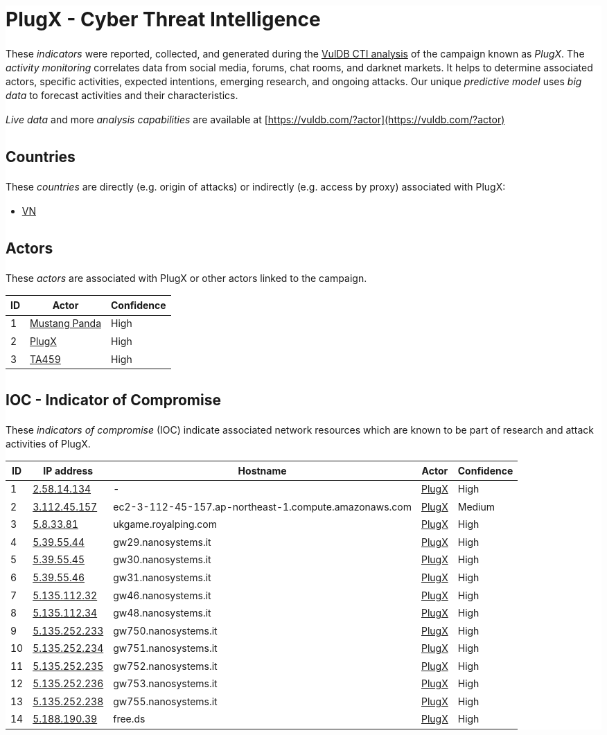# PlugX - Cyber Threat Intelligence

These _indicators_ were reported, collected, and generated during the [VulDB CTI analysis](https://vuldb.com/?kb.cti) of the campaign known as _PlugX_. The _activity monitoring_ correlates data from social media, forums, chat rooms, and darknet markets. It helps to determine associated actors, specific activities, expected intentions, emerging research, and ongoing attacks. Our unique _predictive model_ uses _big data_ to forecast activities and their characteristics.

_Live data_ and more _analysis capabilities_ are available at [https://vuldb.com/?actor](https://vuldb.com/?actor)

## Countries

These _countries_ are directly (e.g. origin of attacks) or indirectly (e.g. access by proxy) associated with PlugX:

* [VN](https://vuldb.com/?country.vn)

## Actors

These _actors_ are associated with PlugX or other actors linked to the campaign.

ID | Actor | Confidence
-- | ----- | ----------
1 | [Mustang Panda](https://vuldb.com/?actor.mustang_panda) | High
2 | [PlugX](https://vuldb.com/?actor.plugx) | High
3 | [TA459](https://vuldb.com/?actor.ta459) | High

## IOC - Indicator of Compromise

These _indicators of compromise_ (IOC) indicate associated network resources which are known to be part of research and attack activities of PlugX.

ID | IP address | Hostname | Actor | Confidence
-- | ---------- | -------- | ----- | ----------
1 | [2.58.14.134](https://vuldb.com/?ip.2.58.14.134) | - | [PlugX](https://vuldb.com/?actor.plugx) | High
2 | [3.112.45.157](https://vuldb.com/?ip.3.112.45.157) | ec2-3-112-45-157.ap-northeast-1.compute.amazonaws.com | [PlugX](https://vuldb.com/?actor.plugx) | Medium
3 | [5.8.33.81](https://vuldb.com/?ip.5.8.33.81) | ukgame.royalping.com | [PlugX](https://vuldb.com/?actor.plugx) | High
4 | [5.39.55.44](https://vuldb.com/?ip.5.39.55.44) | gw29.nanosystems.it | [PlugX](https://vuldb.com/?actor.plugx) | High
5 | [5.39.55.45](https://vuldb.com/?ip.5.39.55.45) | gw30.nanosystems.it | [PlugX](https://vuldb.com/?actor.plugx) | High
6 | [5.39.55.46](https://vuldb.com/?ip.5.39.55.46) | gw31.nanosystems.it | [PlugX](https://vuldb.com/?actor.plugx) | High
7 | [5.135.112.32](https://vuldb.com/?ip.5.135.112.32) | gw46.nanosystems.it | [PlugX](https://vuldb.com/?actor.plugx) | High
8 | [5.135.112.34](https://vuldb.com/?ip.5.135.112.34) | gw48.nanosystems.it | [PlugX](https://vuldb.com/?actor.plugx) | High
9 | [5.135.252.233](https://vuldb.com/?ip.5.135.252.233) | gw750.nanosystems.it | [PlugX](https://vuldb.com/?actor.plugx) | High
10 | [5.135.252.234](https://vuldb.com/?ip.5.135.252.234) | gw751.nanosystems.it | [PlugX](https://vuldb.com/?actor.plugx) | High
11 | [5.135.252.235](https://vuldb.com/?ip.5.135.252.235) | gw752.nanosystems.it | [PlugX](https://vuldb.com/?actor.plugx) | High
12 | [5.135.252.236](https://vuldb.com/?ip.5.135.252.236) | gw753.nanosystems.it | [PlugX](https://vuldb.com/?actor.plugx) | High
13 | [5.135.252.238](https://vuldb.com/?ip.5.135.252.238) | gw755.nanosystems.it | [PlugX](https://vuldb.com/?actor.plugx) | High
14 | [5.188.190.39](https://vuldb.com/?ip.5.188.190.39) | free.ds | [PlugX](https://vuldb.com/?actor.plugx) | High